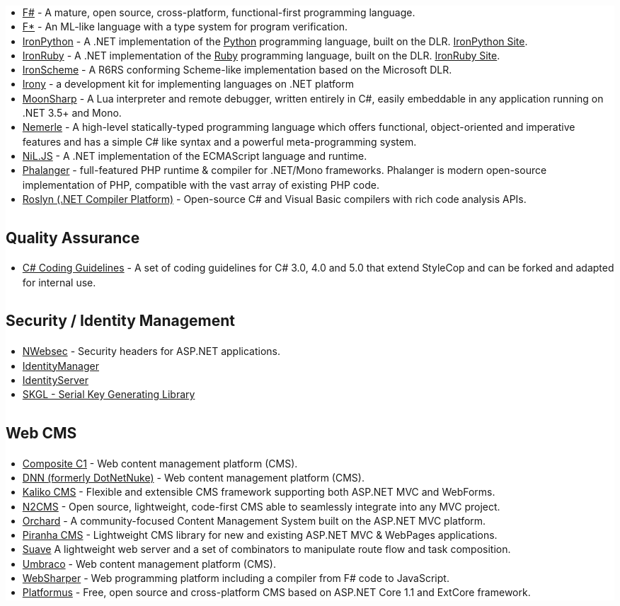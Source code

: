   * [F#](https://github.com/fsharp/fsharp) - A mature, open source, cross-platform, functional-first programming language.
  * [F*](https://github.com/FStarLang/FStar) - An ML-like language with a type system for program verification.
  * [IronPython](https://github.com/IronLanguages/main/tree/master/Languages/IronPython) - A .NET implementation of the [Python](https://www.python.org) programming language, built on the DLR. [IronPython Site](http://ironpython.net).
  * [IronRuby](https://github.com/IronLanguages/main/tree/master/Languages/Ruby) - A .NET implementation of the [Ruby](https://www.ruby-lang.org) programming language, built on the DLR. [IronRuby Site](http://ironruby.net).
  * [IronScheme](http://ironscheme.codeplex.com) - A R6RS conforming Scheme-like implementation based on the Microsoft DLR.
  * [Irony](https://irony.codeplex.com/) - a development kit for implementing languages on .NET platform
  * [MoonSharp](https://github.com/xanathar/moonsharp/) - A Lua interpreter and remote debugger, written entirely in C#, easily embeddable in any application running on .NET 3.5+ and Mono.
  * [Nemerle](https://github.com/rsdn/nemerle) - A high-level statically-typed programming language which offers functional, object-oriented and imperative features and has a simple C# like syntax and a powerful meta-programming system.
  * [NiL.JS](https://github.com/nilproject/NiL.JS) - A .NET implementation of the ECMAScript language and runtime.
  * [Phalanger](https://github.com/DEVSENSE/Phalanger) - full-featured PHP runtime & compiler for .NET/Mono frameworks. Phalanger is modern open-source implementation of PHP, compatible with the vast array of existing PHP code.
  * [Roslyn (.NET Compiler Platform)](https://roslyn.codeplex.com/) - Open-source C# and Visual Basic compilers with rich code analysis APIs.
 
## Quality Assurance
  * [C# Coding Guidelines](https://github.com/dennisdoomen/CSharpGuidelines) - A set of coding guidelines for C# 3.0, 4.0 and 5.0 that extend StyleCop and can be forked and adapted for internal use. 

## Security / Identity Management
  * [NWebsec](https://github.com/NWebsec/NWebsec) - Security headers for ASP.NET applications.
  * [IdentityManager](https://github.com/IdentityManager/IdentityManager)
  * [IdentityServer](https://github.com/IdentityServer/IdentityServer3)
  * [SKGL - Serial Key Generating Library](https://skgl.codeplex.com/)

## Web CMS
  * [Composite C1](https://github.com/Orckestra/C1-CMS) - Web content management platform (CMS).
  * [DNN (formerly DotNetNuke)](https://dotnetnuke.codeplex.com/) - Web content management platform (CMS).
  * [Kaliko CMS](https://github.com/KalikoCMS/KalikoCMS.Core) - Flexible and extensible CMS framework supporting both ASP.NET MVC and WebForms.
  * [N2CMS](https://github.com/n2cms/n2cms) - Open source, lightweight, code-first CMS able to seamlessly integrate into any MVC project.
  * [Orchard](https://github.com/OrchardCMS/Orchard) - A community-focused Content Management System built on the ASP.NET MVC platform.
  * [Piranha CMS](https://github.com/PiranhaCMS/Piranha) - Lightweight CMS library for new and existing ASP.NET MVC & WebPages applications.
  * [Suave](https://github.com/SuaveIO/suave) A lightweight web server and a set of combinators to manipulate route flow and task composition.
  * [Umbraco](https://github.com/umbraco/Umbraco-CMS/) - Web content management platform (CMS).
  * [WebSharper](https://bitbucket.org/IntelliFactory/websharper) - Web programming platform including a compiler from F# code to JavaScript.
  * [Platformus](https://github.com/Platformus/Platformus) - Free, open source and cross-platform CMS based on ASP.NET Core 1.1 and ExtCore framework.
